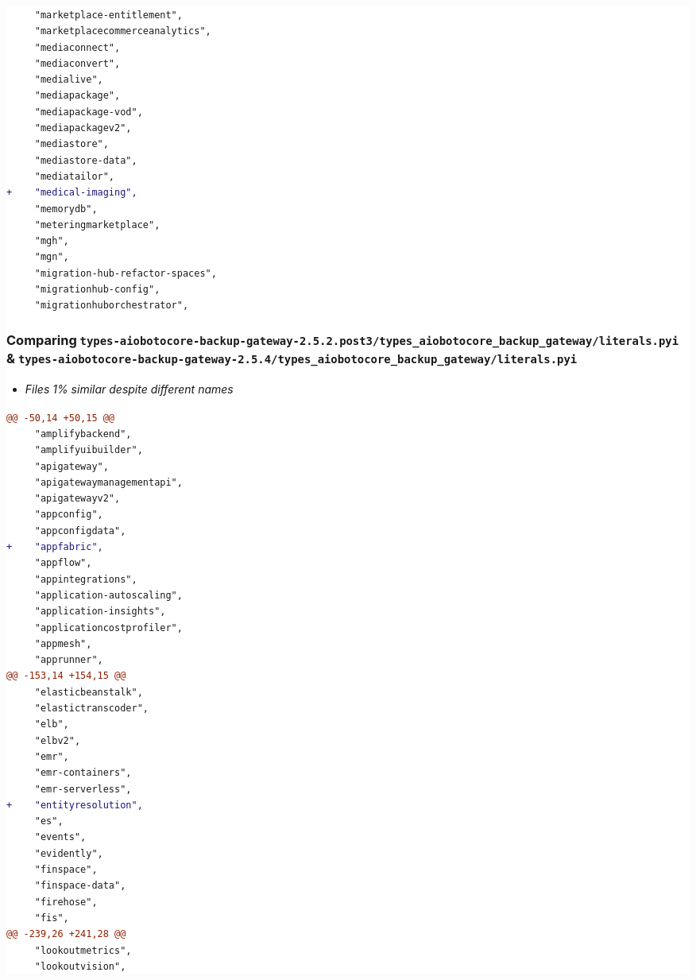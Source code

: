 ```diff
     "marketplace-entitlement",
     "marketplacecommerceanalytics",
     "mediaconnect",
     "mediaconvert",
     "medialive",
     "mediapackage",
     "mediapackage-vod",
     "mediapackagev2",
     "mediastore",
     "mediastore-data",
     "mediatailor",
+    "medical-imaging",
     "memorydb",
     "meteringmarketplace",
     "mgh",
     "mgn",
     "migration-hub-refactor-spaces",
     "migrationhub-config",
     "migrationhuborchestrator",
```

### Comparing `types-aiobotocore-backup-gateway-2.5.2.post3/types_aiobotocore_backup_gateway/literals.pyi` & `types-aiobotocore-backup-gateway-2.5.4/types_aiobotocore_backup_gateway/literals.pyi`

 * *Files 1% similar despite different names*

```diff
@@ -50,14 +50,15 @@
     "amplifybackend",
     "amplifyuibuilder",
     "apigateway",
     "apigatewaymanagementapi",
     "apigatewayv2",
     "appconfig",
     "appconfigdata",
+    "appfabric",
     "appflow",
     "appintegrations",
     "application-autoscaling",
     "application-insights",
     "applicationcostprofiler",
     "appmesh",
     "apprunner",
@@ -153,14 +154,15 @@
     "elasticbeanstalk",
     "elastictranscoder",
     "elb",
     "elbv2",
     "emr",
     "emr-containers",
     "emr-serverless",
+    "entityresolution",
     "es",
     "events",
     "evidently",
     "finspace",
     "finspace-data",
     "firehose",
     "fis",
@@ -239,26 +241,28 @@
     "lookoutmetrics",
     "lookoutvision",
```